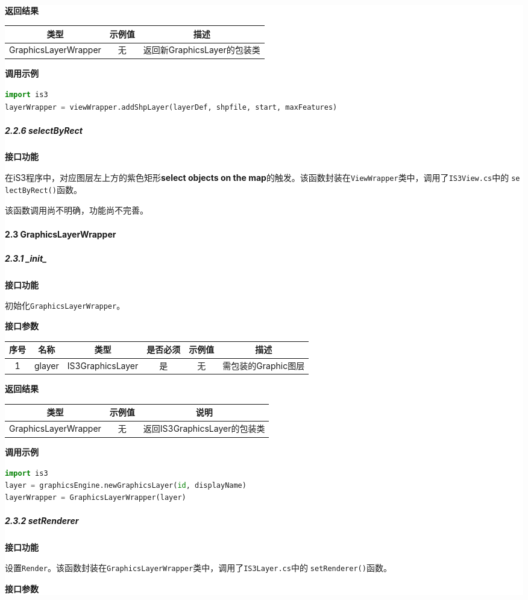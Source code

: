 **返回结果**

|         类型         | 示例值 |            描述             |
| :------------------: | :----: | :-------------------------: |
| GraphicsLayerWrapper |   无   | 返回新GraphicsLayer的包装类 |

**调用示例**

```python
import is3
layerWrapper = viewWrapper.addShpLayer(layerDef, shpfile, start, maxFeatures)
```

##### 2.2.6 selectByRect

**接口功能**

在iS3程序中，对应图层左上方的紫色矩形**select objects on the map**的触发。该函数封装在`ViewWrapper`类中，调用了`IS3View.cs`中的 `selectByRect()`函数。

该函数调用尚不明确，功能尚不完善。



#### 2.3 GraphicsLayerWrapper

##### 2.3.1   \_init\_

**接口功能**

初始化`GraphicsLayerWrapper`。

**接口参数**

| 序号 |  名称  |       类型       | 是否必须 | 示例值 |        描述         |
| :--: | :----: | :--------------: | :------: | :----: | :-----------------: |
|  1   | glayer | IS3GraphicsLayer |    是    |   无   | 需包装的Graphic图层 |

**返回结果**

|         类型         | 示例值 |             说明             |
| :------------------: | :----: | :--------------------------: |
| GraphicsLayerWrapper |   无   | 返回IS3GraphicsLayer的包装类 |

**调用示例**

```python
import is3
layer = graphicsEngine.newGraphicsLayer(id, displayName)
layerWrapper = GraphicsLayerWrapper(layer)
```

##### 2.3.2 setRenderer

**接口功能**

设置`Render`。该函数封装在`GraphicsLayerWrapper`类中，调用了`IS3Layer.cs`中的 `setRenderer()`函数。

**接口参数**
